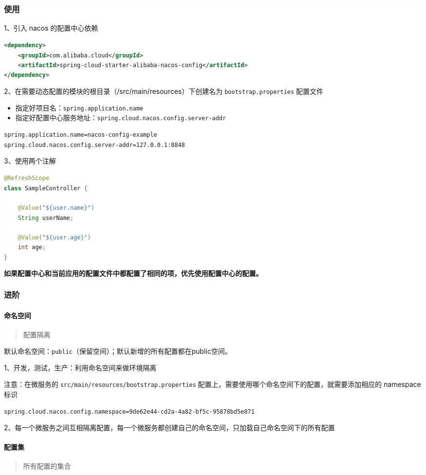 ### 使用

1、引入 nacos 的配置中心依赖

```xml
<dependency>
    <groupId>com.alibaba.cloud</groupId>
    <artifactId>spring-cloud-starter-alibaba-nacos-config</artifactId>
</dependency>
```

2、在需要动态配置的模块的根目录（/src/main/resources）下创建名为 `bootstrap.properties` 配置文件

+ 指定好项目名：`spring.application.name`
+ 指定好配置中心服务地址：`spring.cloud.nacos.config.server-addr`

```properties
spring.application.name=nacos-config-example
spring.cloud.nacos.config.server-addr=127.0.0.1:8848
```

3、使用两个注解

```java
@RefreshScope
class SampleController {

    @Value("${user.name}")
    String userName;

    @Value("${user.age}")
    int age;
}
```

**如果配置中心和当前应用的配置文件中都配置了相同的项，优先使用配置中心的配置。**

### 进阶

#### 命名空间

> 配置隔离

默认命名空间：`public`（保留空间）；默认新增的所有配置都在public空间。

1、开发，测试，生产：利用命名空间来做环境隔离

注意：在微服务的 `src/main/resources/bootstrap.properties` 配置上，需要使用哪个命名空间下的配置，就需要添加相应的 namespace 标识

```
spring.cloud.nacos.config.namespace=9de62e44-cd2a-4a82-bf5c-95878bd5e871
```

2、每一个微服务之间互相隔离配置，每一个微服务都创建自己的命名空间，只加载自己命名空间下的所有配置

#### 配置集

> 所有配置的集合
